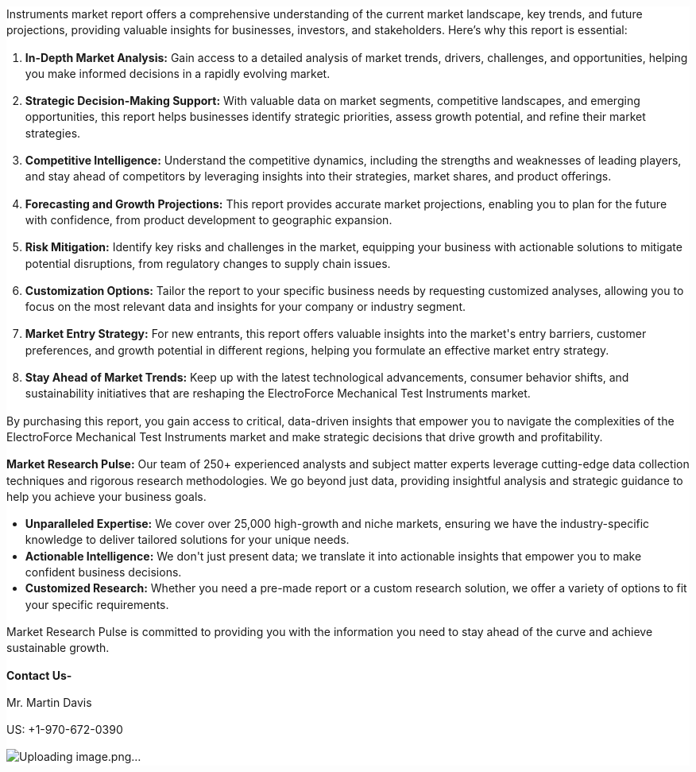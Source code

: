 Instruments market report offers a comprehensive understanding of the current market landscape, key trends, and future projections, providing valuable insights for businesses, investors, and stakeholders. Here&rsquo;s why this report is essential:</p><ol><li><p><strong>In-Depth Market Analysis:</strong> Gain access to a detailed analysis of market trends, drivers, challenges, and opportunities, helping you make informed decisions in a rapidly evolving market.</p></li><li><p><strong>Strategic Decision-Making Support:</strong> With valuable data on market segments, competitive landscapes, and emerging opportunities, this report helps businesses identify strategic priorities, assess growth potential, and refine their market strategies.</p></li><li><p><strong>Competitive Intelligence:</strong> Understand the competitive dynamics, including the strengths and weaknesses of leading players, and stay ahead of competitors by leveraging insights into their strategies, market shares, and product offerings.</p></li><li><p><strong>Forecasting and Growth Projections:</strong> This report provides accurate market projections, enabling you to plan for the future with confidence, from product development to geographic expansion.</p></li><li><p><strong>Risk Mitigation:</strong> Identify key risks and challenges in the market, equipping your business with actionable solutions to mitigate potential disruptions, from regulatory changes to supply chain issues.</p></li><li><p><strong>Customization Options:</strong> Tailor the report to your specific business needs by requesting customized analyses, allowing you to focus on the most relevant data and insights for your company or industry segment.</p></li><li><p><strong>Market Entry Strategy:</strong> For new entrants, this report offers valuable insights into the market's entry barriers, customer preferences, and growth potential in different regions, helping you formulate an effective market entry strategy.</p></li><li><p><strong>Stay Ahead of Market Trends:</strong> Keep up with the latest technological advancements, consumer behavior shifts, and sustainability initiatives that are reshaping the ElectroForce Mechanical Test Instruments market.</p></li></ol><p>By purchasing this report, you gain access to critical, data-driven insights that empower you to navigate the complexities of the ElectroForce Mechanical Test Instruments market and make strategic decisions that drive growth and profitability.</p><p><strong>Market Research Pulse:</strong>&nbsp;Our team of 250+ experienced analysts and subject matter experts leverage cutting-edge data collection techniques and rigorous research methodologies. We go beyond just data, providing insightful analysis and strategic guidance to help you achieve your business goals.</p><ul><li><strong>Unparalleled Expertise:</strong>&nbsp;We cover over 25,000 high-growth and niche markets, ensuring we have the industry-specific knowledge to deliver tailored solutions for your unique needs.</li><li><strong>Actionable Intelligence:</strong>&nbsp;We don't just present data; we translate it into actionable insights that empower you to make confident business decisions.</li><li><strong>Customized Research:</strong>&nbsp;Whether you need a pre-made report or a custom research solution, we offer a variety of options to fit your specific requirements.</li></ul><p>Market Research Pulse is committed to providing you with the information you need to stay ahead of the curve and achieve sustainable growth.</p><p><strong>Contact Us-</strong></p><p>Mr. Martin Davis</p><p>US: +1-970-672-0390</p>
![Uploading image.png…]()
